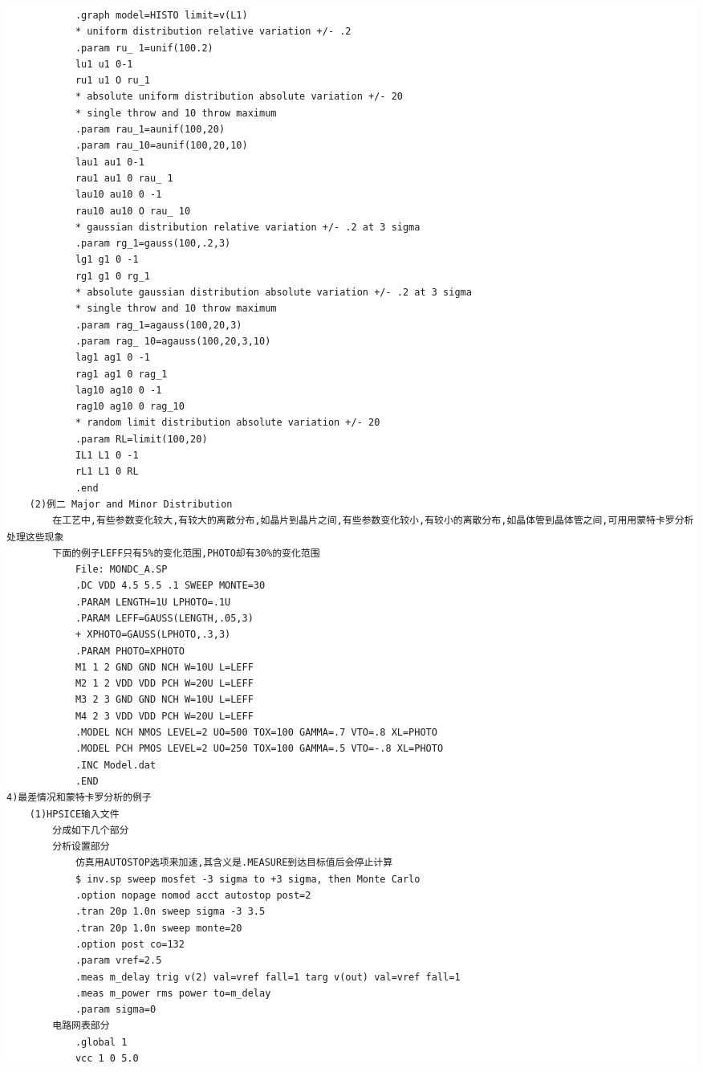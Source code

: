                 .graph model=HISTO limit=v(L1)
                * uniform distribution relative variation +/- .2
                .param ru_ 1=unif(100.2)
                lu1 u1 0-1
                ru1 u1 O ru_1
                * absolute uniform distribution absolute variation +/- 20
                * single throw and 10 throw maximum
                .param rau_1=aunif(100,20)
                .param rau_10=aunif(100,20,10)
                lau1 au1 0-1
                rau1 au1 0 rau_ 1
                lau10 au10 0 -1
                rau10 au10 O rau_ 10
                * gaussian distribution relative variation +/- .2 at 3 sigma
                .param rg_1=gauss(100,.2,3)
                lg1 g1 0 -1
                rg1 g1 0 rg_1
                * absolute gaussian distribution absolute variation +/- .2 at 3 sigma
                * single throw and 10 throw maximum
                .param rag_1=agauss(100,20,3)
                .param rag_ 10=agauss(100,20,3,10)
                lag1 ag1 0 -1
                rag1 ag1 0 rag_1
                lag10 ag10 0 -1
                rag10 ag10 0 rag_10
                * random limit distribution absolute variation +/- 20
                .param RL=limit(100,20)
                IL1 L1 0 -1
                rL1 L1 0 RL
                .end
        (2)例二 Major and Minor Distribution
            在工艺中,有些参数变化较大,有较大的离散分布,如晶片到晶片之间,有些参数变化较小,有较小的离散分布,如晶体管到晶体管之间,可用用蒙特卡罗分析处理这些现象
            下面的例子LEFF只有5%的变化范围,PHOTO却有30%的变化范围
                File: MONDC_A.SP
                .DC VDD 4.5 5.5 .1 SWEEP MONTE=30
                .PARAM LENGTH=1U LPHOTO=.1U
                .PARAM LEFF=GAUSS(LENGTH,.05,3)
                + XPHOTO=GAUSS(LPHOTO,.3,3)
                .PARAM PHOTO=XPHOTO
                M1 1 2 GND GND NCH W=10U L=LEFF
                M2 1 2 VDD VDD PCH W=20U L=LEFF
                M3 2 3 GND GND NCH W=10U L=LEFF
                M4 2 3 VDD VDD PCH W=20U L=LEFF
                .MODEL NCH NMOS LEVEL=2 UO=500 TOX=100 GAMMA=.7 VTO=.8 XL=PHOTO
                .MODEL PCH PMOS LEVEL=2 UO=250 TOX=100 GAMMA=.5 VTO=-.8 XL=PHOTO
                .INC Model.dat
                .END
    4)最差情况和蒙特卡罗分析的例子
        (1)HPSICE输入文件
            分成如下几个部分
            分析设置部分
                仿真用AUTOSTOP选项来加速,其含义是.MEASURE到达目标值后会停止计算
                $ inv.sp sweep mosfet -3 sigma to +3 sigma, then Monte Carlo
                .option nopage nomod acct autostop post=2
                .tran 20p 1.0n sweep sigma -3 3.5
                .tran 20p 1.0n sweep monte=20
                .option post co=132
                .param vref=2.5
                .meas m_delay trig v(2) val=vref fall=1 targ v(out) val=vref fall=1
                .meas m_power rms power to=m_delay
                .param sigma=0
            电路网表部分
                .global 1
                vcc 1 0 5.0